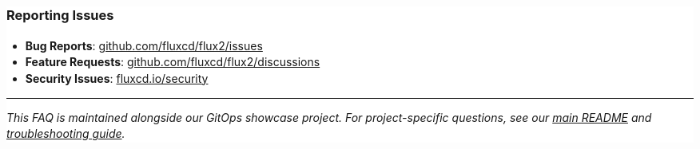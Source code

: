 ### Reporting Issues
- **Bug Reports**: [github.com/fluxcd/flux2/issues](https://github.com/fluxcd/flux2/issues)
- **Feature Requests**: [github.com/fluxcd/flux2/discussions](https://github.com/fluxcd/flux2/discussions)
- **Security Issues**: [fluxcd.io/security](https://fluxcd.io/security/)

---

*This FAQ is maintained alongside our GitOps showcase project. For project-specific questions, see our [main README](../README.md) and [troubleshooting guide](../README.md#-troubleshooting--faq).*